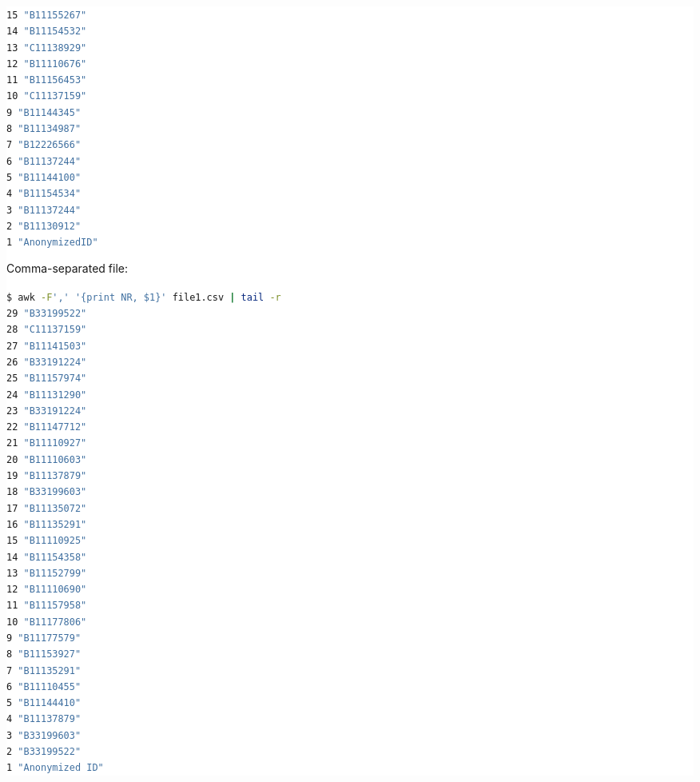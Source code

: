 ```bash
15 "B11155267"
14 "B11154532"
13 "C11138929"
12 "B11110676"
11 "B11156453"
10 "C11137159"
9 "B11144345"
8 "B11134987"
7 "B12226566"
6 "B11137244"
5 "B11144100"
4 "B11154534"
3 "B11137244"
2 "B11130912"
1 "AnonymizedID"
```

Comma-separated file:

```bash
$ awk -F',' '{print NR, $1}' file1.csv | tail -r
29 "B33199522"
28 "C11137159"
27 "B11141503"
26 "B33191224"
25 "B11157974"
24 "B11131290"
23 "B33191224"
22 "B11147712"
21 "B11110927"
20 "B11110603"
19 "B11137879"
18 "B33199603"
17 "B11135072"
16 "B11135291"
15 "B11110925"
14 "B11154358"
13 "B11152799"
12 "B11110690"
11 "B11157958"
10 "B11177806"
9 "B11177579"
8 "B11153927"
7 "B11135291"
6 "B11110455"
5 "B11144410"
4 "B11137879"
3 "B33199603"
2 "B33199522"
1 "Anonymized ID"
```
